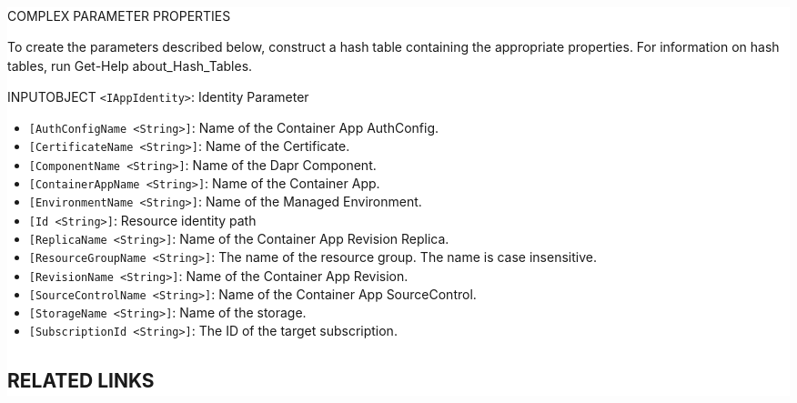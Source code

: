 COMPLEX PARAMETER PROPERTIES

To create the parameters described below, construct a hash table containing the appropriate properties. For information on hash tables, run Get-Help about_Hash_Tables.


INPUTOBJECT `<IAppIdentity>`: Identity Parameter
  - `[AuthConfigName <String>]`: Name of the Container App AuthConfig.
  - `[CertificateName <String>]`: Name of the Certificate.
  - `[ComponentName <String>]`: Name of the Dapr Component.
  - `[ContainerAppName <String>]`: Name of the Container App.
  - `[EnvironmentName <String>]`: Name of the Managed Environment.
  - `[Id <String>]`: Resource identity path
  - `[ReplicaName <String>]`: Name of the Container App Revision Replica.
  - `[ResourceGroupName <String>]`: The name of the resource group. The name is case insensitive.
  - `[RevisionName <String>]`: Name of the Container App Revision.
  - `[SourceControlName <String>]`: Name of the Container App SourceControl.
  - `[StorageName <String>]`: Name of the storage.
  - `[SubscriptionId <String>]`: The ID of the target subscription.

## RELATED LINKS

